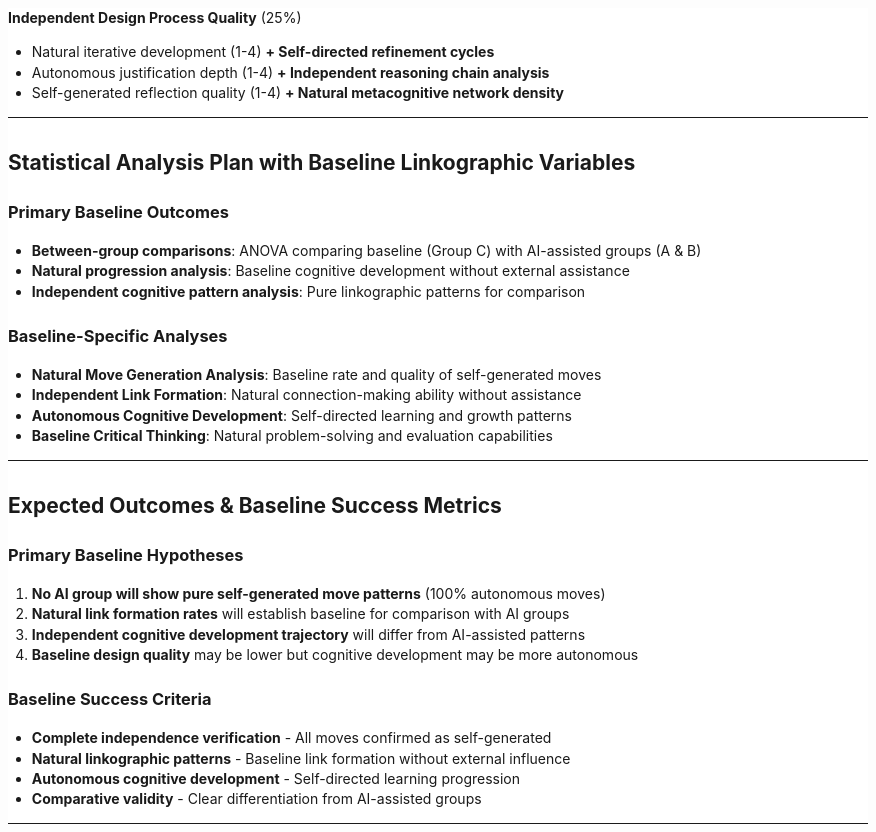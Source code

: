 **Independent Design Process Quality** (25%)

* Natural iterative development (1-4) **\+ Self-directed refinement cycles**  
* Autonomous justification depth (1-4) **\+ Independent reasoning chain analysis**  
* Self-generated reflection quality (1-4) **\+ Natural metacognitive network density**

---

## **Statistical Analysis Plan with Baseline Linkographic Variables**

### **Primary Baseline Outcomes**

* **Between-group comparisons**: ANOVA comparing baseline (Group C) with AI-assisted groups (A & B)  
* **Natural progression analysis**: Baseline cognitive development without external assistance  
* **Independent cognitive pattern analysis**: Pure linkographic patterns for comparison

### **Baseline-Specific Analyses**

* **Natural Move Generation Analysis**: Baseline rate and quality of self-generated moves  
* **Independent Link Formation**: Natural connection-making ability without assistance  
* **Autonomous Cognitive Development**: Self-directed learning and growth patterns  
* **Baseline Critical Thinking**: Natural problem-solving and evaluation capabilities

---

## **Expected Outcomes & Baseline Success Metrics**

### **Primary Baseline Hypotheses**

1. **No AI group will show pure self-generated move patterns** (100% autonomous moves)  
2. **Natural link formation rates** will establish baseline for comparison with AI groups  
3. **Independent cognitive development trajectory** will differ from AI-assisted patterns  
4. **Baseline design quality** may be lower but cognitive development may be more autonomous

### **Baseline Success Criteria**

* **Complete independence verification** \- All moves confirmed as self-generated  
* **Natural linkographic patterns** \- Baseline link formation without external influence  
* **Autonomous cognitive development** \- Self-directed learning progression  
* **Comparative validity** \- Clear differentiation from AI-assisted groups

---

